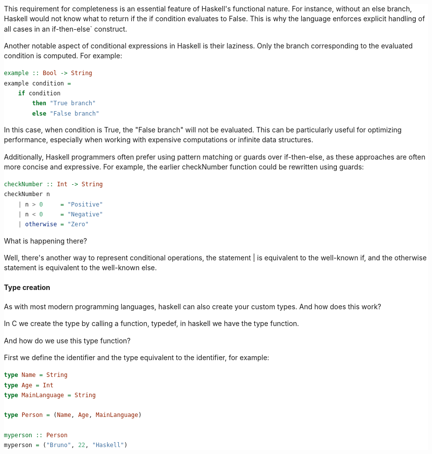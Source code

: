 This requirement for completeness is an essential feature of Haskell's functional nature. For instance, without an else branch, Haskell would not know what to return if the if condition evaluates to False. This is why the language enforces explicit handling of all cases in an if-then-else` construct.

Another notable aspect of conditional expressions in Haskell is their laziness. Only the branch corresponding to the evaluated condition is computed. For example:

```haskell
example :: Bool -> String
example condition =
    if condition
        then "True branch"
        else "False branch"
```
In this case, when condition is True, the "False branch" will not be evaluated. This can be particularly useful for optimizing performance, especially when working with expensive computations or infinite data structures.

Additionally, Haskell programmers often prefer using pattern matching or guards over if-then-else, as these approaches are often more concise and expressive. For example, the earlier checkNumber function could be rewritten using guards:

```haskell
checkNumber :: Int -> String
checkNumber n
    | n > 0     = "Positive"
    | n < 0     = "Negative"
    | otherwise = "Zero"
```

What is happening there? 

Well, there's another way to represent conditional operations, the statement | is equivalent to the well-known if, and the otherwise statement is equivalent to the well-known else.

#### Type creation

As with most modern programming languages, haskell can also create your custom types. And how does this work? 

In C we create the type by calling a function, typedef, in haskell we have the type function.

And how do we use this type function?

First we define the identifier and the type equivalent to the identifier, for example:

```haskell
type Name = String
type Age = Int
type MainLanguage = String

type Person = (Name, Age, MainLanguage)

myperson :: Person
myperson = ("Bruno", 22, "Haskell")
```
